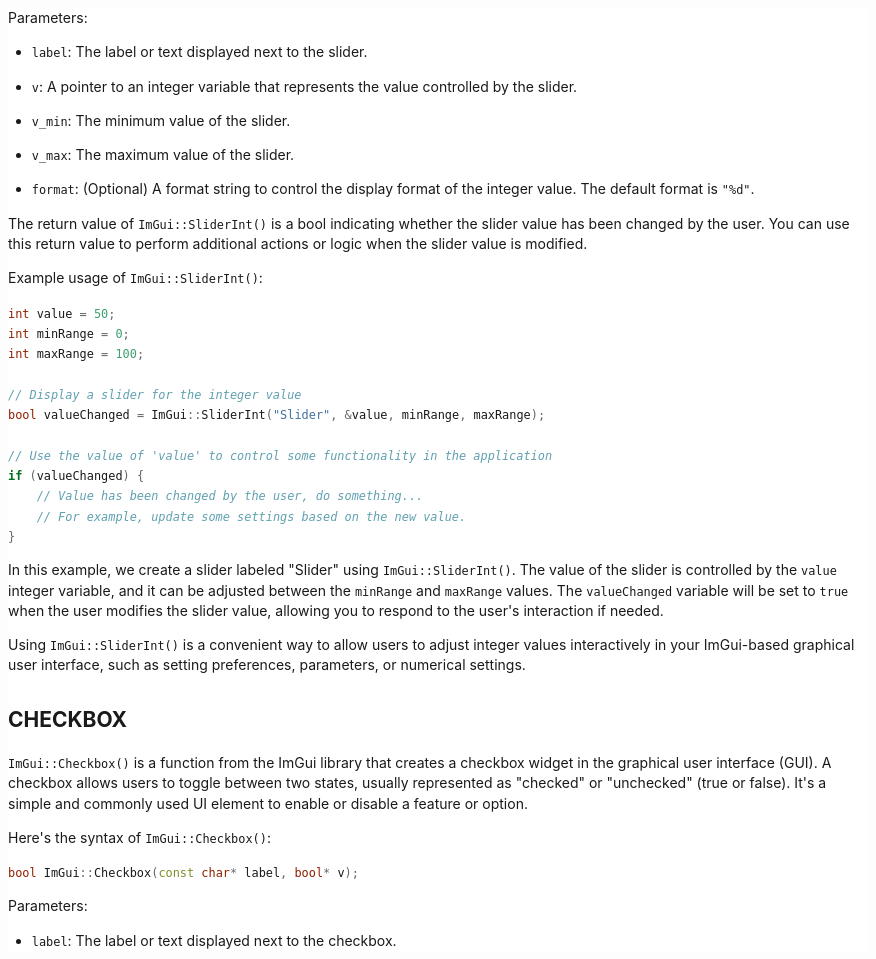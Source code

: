 Parameters:

- `label`: The label or text displayed next to the slider.

- `v`: A pointer to an integer variable that represents the value controlled by the slider.

- `v_min`: The minimum value of the slider.

- `v_max`: The maximum value of the slider.

- `format`: (Optional) A format string to control the display format of the integer value. The default format is `"%d"`.

The return value of `ImGui::SliderInt()` is a bool indicating whether the slider value has been changed by the user. You can use this return value to perform additional actions or logic when the slider value is modified.

Example usage of `ImGui::SliderInt()`:

```cpp
int value = 50;
int minRange = 0;
int maxRange = 100;

// Display a slider for the integer value
bool valueChanged = ImGui::SliderInt("Slider", &value, minRange, maxRange);

// Use the value of 'value' to control some functionality in the application
if (valueChanged) {
    // Value has been changed by the user, do something...
    // For example, update some settings based on the new value.
}
```

In this example, we create a slider labeled "Slider" using `ImGui::SliderInt()`. The value of the slider is controlled by the `value` integer variable, and it can be adjusted between the `minRange` and `maxRange` values. The `valueChanged` variable will be set to `true` when the user modifies the slider value, allowing you to respond to the user's interaction if needed.

Using `ImGui::SliderInt()` is a convenient way to allow users to adjust integer values interactively in your ImGui-based graphical user interface, such as setting preferences, parameters, or numerical settings.

##  CHECKBOX
`ImGui::Checkbox()` is a function from the ImGui library that creates a checkbox widget in the graphical user interface (GUI). A checkbox allows users to toggle between two states, usually represented as "checked" or "unchecked" (true or false). It's a simple and commonly used UI element to enable or disable a feature or option.

Here's the syntax of `ImGui::Checkbox()`:

```cpp
bool ImGui::Checkbox(const char* label, bool* v);
```

Parameters:

- `label`: The label or text displayed next to the checkbox.
